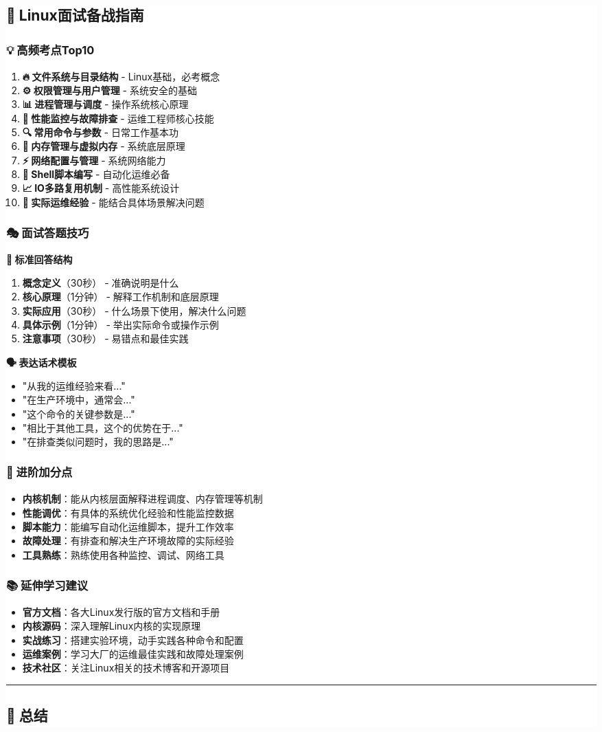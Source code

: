## 🎯 Linux面试备战指南

### 💡 高频考点Top10

1. **🔥 文件系统与目录结构** - Linux基础，必考概念
2. **⚙️ 权限管理与用户管理** - 系统安全的基础
3. **📊 进程管理与调度** - 操作系统核心原理
4. **🚨 性能监控与故障排查** - 运维工程师核心技能
5. **🔍 常用命令与参数** - 日常工作基本功
6. **💾 内存管理与虚拟内存** - 系统底层原理
7. **⚡ 网络配置与管理** - 系统网络能力
8. **🔧 Shell脚本编写** - 自动化运维必备
9. **📈 IO多路复用机制** - 高性能系统设计
10. **💼 实际运维经验** - 能结合具体场景解决问题

### 🎭 面试答题技巧

**📝 标准回答结构**
1. **概念定义**（30秒） - 准确说明是什么
2. **核心原理**（1分钟） - 解释工作机制和底层原理
3. **实际应用**（30秒） - 什么场景下使用，解决什么问题
4. **具体示例**（1分钟） - 举出实际命令或操作示例
5. **注意事项**（30秒） - 易错点和最佳实践

**🗣️ 表达话术模板**
- "从我的运维经验来看..."
- "在生产环境中，通常会..."
- "这个命令的关键参数是..."
- "相比于其他工具，这个的优势在于..."
- "在排查类似问题时，我的思路是..."

### 🚀 进阶加分点

- **内核机制**：能从内核层面解释进程调度、内存管理等机制
- **性能调优**：有具体的系统优化经验和性能监控数据
- **脚本能力**：能编写自动化运维脚本，提升工作效率
- **故障处理**：有排查和解决生产环境故障的实际经验
- **工具熟练**：熟练使用各种监控、调试、网络工具

### 📚 延伸学习建议

- **官方文档**：各大Linux发行版的官方文档和手册
- **内核源码**：深入理解Linux内核的实现原理
- **实战练习**：搭建实验环境，动手实践各种命令和配置
- **运维案例**：学习大厂的运维最佳实践和故障处理案例
- **技术社区**：关注Linux相关的技术博客和开源项目

---

## 🎉 总结
